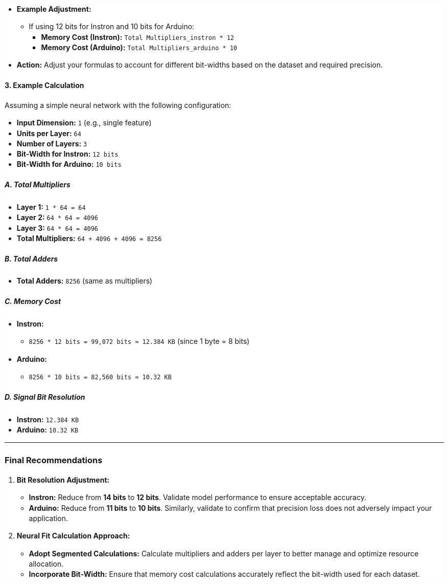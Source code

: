 - **Example Adjustment:**
    - If using 12 bits for Instron and 10 bits for Arduino:
        - **Memory Cost (Instron):** `Total Multipliers_instron * 12`
        - **Memory Cost (Arduino):** `Total Multipliers_arduino * 10`

- **Action:** Adjust your formulas to account for different bit-widths based on the dataset and required precision.

#### **3. Example Calculation**

Assuming a simple neural network with the following configuration:

- **Input Dimension:** `1` (e.g., single feature)
- **Units per Layer:** `64`
- **Number of Layers:** `3`
- **Bit-Width for Instron:** `12 bits`
- **Bit-Width for Arduino:** `10 bits`

##### **A. Total Multipliers**

- **Layer 1:** `1 * 64 = 64`
- **Layer 2:** `64 * 64 = 4096`
- **Layer 3:** `64 * 64 = 4096`
- **Total Multipliers:** `64 + 4096 + 4096 = 8256`

##### **B. Total Adders**

- **Total Adders:** `8256` (same as multipliers)

##### **C. Memory Cost**

- **Instron:**
    - `8256 * 12 bits = 99,072 bits ≈ 12.384 KB` (since 1 byte = 8 bits)

- **Arduino:**
    - `8256 * 10 bits = 82,560 bits ≈ 10.32 KB`

##### **D. Signal Bit Resolution**

- **Instron:** `12.384 KB`
- **Arduino:** `10.32 KB`

---

### **Final Recommendations**

1. **Bit Resolution Adjustment:**
    - **Instron:** Reduce from **14 bits** to **12 bits**. Validate model performance to ensure acceptable accuracy.
    - **Arduino:** Reduce from **11 bits** to **10 bits**. Similarly, validate to confirm that precision loss does not adversely impact your
      application.

2. **Neural Fit Calculation Approach:**
    - **Adopt Segmented Calculations:** Calculate multipliers and adders per layer to better manage and optimize resource allocation.
    - **Incorporate Bit-Width:** Ensure that memory cost calculations accurately reflect the bit-width used for each dataset.
